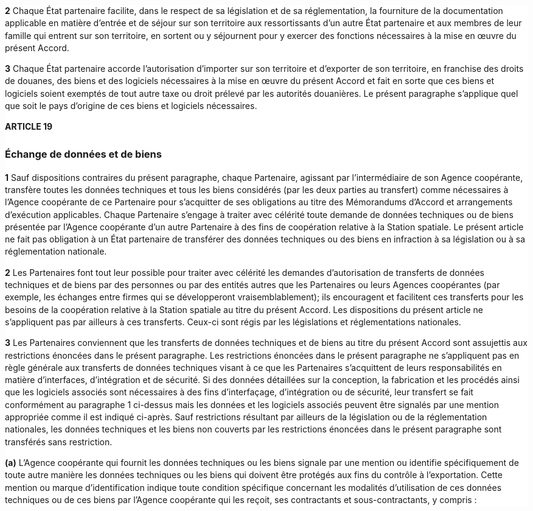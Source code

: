 

**2** Chaque État partenaire facilite, dans le respect de sa législation et de sa réglementation, la fourniture de la documentation applicable en matière d’entrée et de séjour sur son territoire aux ressortissants d’un autre État partenaire et aux membres de leur famille qui entrent sur son territoire, en sortent ou y séjournent pour y exercer des fonctions nécessaires à la mise en œuvre du présent Accord.



**3** Chaque État partenaire accorde l’autorisation d’importer sur son territoire et d’exporter de son territoire, en franchise des droits de douanes, des biens et des logiciels nécessaires à la mise en œuvre du présent Accord et fait en sorte que ces biens et logiciels soient exemptés de tout autre taxe ou droit prélevé par les autorités douanières. Le présent paragraphe s’applique quel que soit le pays d’origine de ces biens et logiciels nécessaires.



**ARTICLE 19** 
### Échange de données et de biens


**1** Sauf dispositions contraires du présent paragraphe, chaque Partenaire, agissant par l’intermédiaire de son Agence coopérante, transfère toutes les données techniques et tous les biens considérés (par les deux parties au transfert) comme nécessaires à l’Agence coopérante de ce Partenaire pour s’acquitter de ses obligations au titre des Mémorandums d’Accord et arrangements d’exécution applicables. Chaque Partenaire s’engage à traiter avec célérité toute demande de données techniques ou de biens présentée par l’Agence coopérante d’un autre Partenaire à des fins de coopération relative à la Station spatiale. Le présent article ne fait pas obligation à un État partenaire de transférer des données techniques ou des biens en infraction à sa législation ou à sa réglementation nationale.



**2** Les Partenaires font tout leur possible pour traiter avec célérité les demandes d’autorisation de transferts de données techniques et de biens par des personnes ou par des entités autres que les Partenaires ou leurs Agences coopérantes (par exemple, les échanges entre firmes qui se développeront vraisemblablement); ils encouragent et facilitent ces transferts pour les besoins de la coopération relative à la Station spatiale au titre du présent Accord. Les dispositions du présent article ne s’appliquent pas par ailleurs à ces transferts. Ceux-ci sont régis par les législations et réglementations nationales.



**3** Les Partenaires conviennent que les transferts de données techniques et de biens au titre du présent Accord sont assujettis aux restrictions énoncées dans le présent paragraphe. Les restrictions énoncées dans le présent paragraphe ne s’appliquent pas en règle générale aux transferts de données techniques visant à ce que les Partenaires s’acquittent de leurs responsabilités en matière d’interfaces, d’intégration et de sécurité. Si des données détaillées sur la conception, la fabrication et les procédés ainsi que les logiciels associés sont nécessaires à des fins d’interfaçage, d’intégration ou de sécurité, leur transfert se fait conformément au paragraphe 1 ci-dessus mais les données et les logiciels associés peuvent être signalés par une mention appropriée comme il est indiqué ci-après. Sauf restrictions résultant par ailleurs de la législation ou de la réglementation nationales, les données techniques et les biens non couverts par les restrictions énoncées dans le présent paragraphe sont transférés sans restriction.

**(a)** L’Agence coopérante qui fournit les données techniques ou les biens signale par une mention ou identifie spécifiquement de toute autre manière les données techniques ou les biens qui doivent être protégés aux fins du contrôle à l’exportation. Cette mention ou marque d’identification indique toute condition spécifique concernant les modalités d’utilisation de ces données techniques ou de ces biens par l’Agence coopérante qui les reçoit, ses contractants et sous-contractants, y compris :

